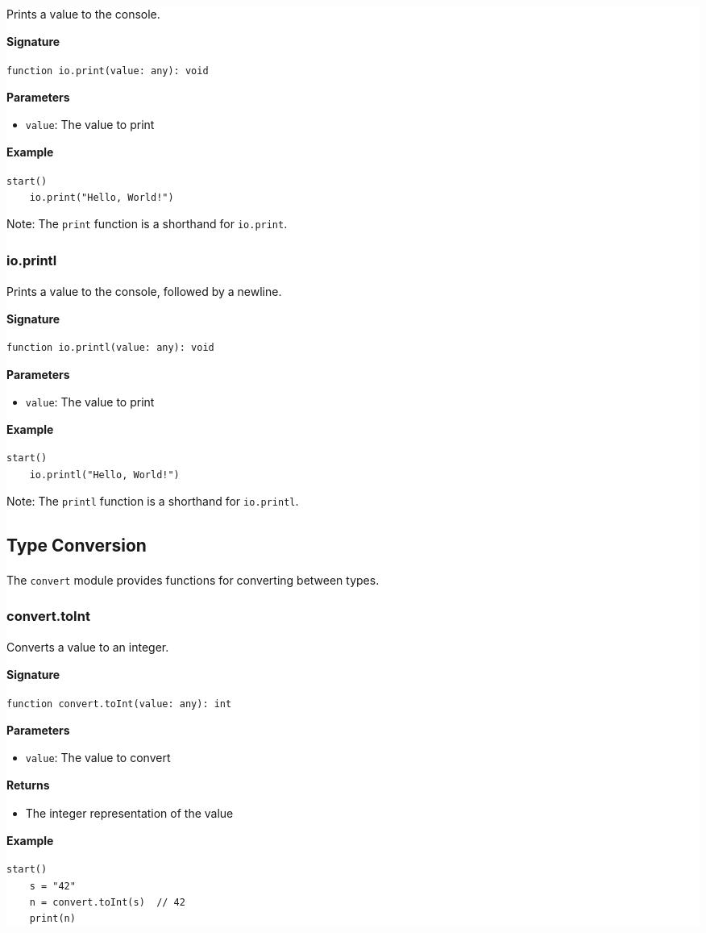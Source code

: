 Prints a value to the console.

**Signature**
```
function io.print(value: any): void
```

**Parameters**
- `value`: The value to print

**Example**
```
start()
    io.print("Hello, World!")
```

Note: The `print` function is a shorthand for `io.print`.

### io.printl

Prints a value to the console, followed by a newline.

**Signature**
```
function io.printl(value: any): void
```

**Parameters**
- `value`: The value to print

**Example**
```
start()
    io.printl("Hello, World!")
```

Note: The `printl` function is a shorthand for `io.printl`.

## Type Conversion

The `convert` module provides functions for converting between types.

### convert.toInt

Converts a value to an integer.

**Signature**
```
function convert.toInt(value: any): int
```

**Parameters**
- `value`: The value to convert

**Returns**
- The integer representation of the value

**Example**
```
start()
    s = "42"
    n = convert.toInt(s)  // 42
    print(n)
```
